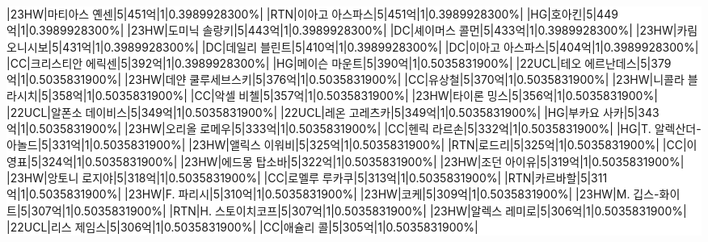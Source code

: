 |23HW|마티아스 옌센|5|451억|1|0.3989928300%|
|RTN|이아고 아스파스|5|451억|1|0.3989928300%|
|HG|호아킨|5|449억|1|0.3989928300%|
|23HW|도미닉 솔랑키|5|443억|1|0.3989928300%|
|DC|셰이머스 콜먼|5|433억|1|0.3989928300%|
|23HW|카림 오니시보|5|431억|1|0.3989928300%|
|DC|데일리 블린트|5|410억|1|0.3989928300%|
|DC|이아고 아스파스|5|404억|1|0.3989928300%|
|CC|크리스티안 에릭센|5|392억|1|0.3989928300%|
|HG|메이슨 마운트|5|390억|1|0.5035831900%|
|22UCL|테오 에르난데스|5|379억|1|0.5035831900%|
|23HW|데얀 쿨루세브스키|5|376억|1|0.5035831900%|
|CC|유상철|5|370억|1|0.5035831900%|
|23HW|니콜라 블라시치|5|358억|1|0.5035831900%|
|CC|악셀 비첼|5|357억|1|0.5035831900%|
|23HW|타이론 밍스|5|356억|1|0.5035831900%|
|22UCL|알폰소 데이비스|5|349억|1|0.5035831900%|
|22UCL|레온 고레츠카|5|349억|1|0.5035831900%|
|HG|부카요 사카|5|343억|1|0.5035831900%|
|23HW|오리올 로메우|5|333억|1|0.5035831900%|
|CC|헨릭 라르손|5|332억|1|0.5035831900%|
|HG|T. 알렉산더-아놀드|5|331억|1|0.5035831900%|
|23HW|앨릭스 이워비|5|325억|1|0.5035831900%|
|RTN|로드리|5|325억|1|0.5035831900%|
|CC|이영표|5|324억|1|0.5035831900%|
|23HW|에드몽 탑소바|5|322억|1|0.5035831900%|
|23HW|조던 아이유|5|319억|1|0.5035831900%|
|23HW|앙토니 로지야|5|318억|1|0.5035831900%|
|CC|로멜루 루카쿠|5|313억|1|0.5035831900%|
|RTN|카르바할|5|311억|1|0.5035831900%|
|23HW|F. 파리시|5|310억|1|0.5035831900%|
|23HW|코케|5|309억|1|0.5035831900%|
|23HW|M. 깁스-화이트|5|307억|1|0.5035831900%|
|RTN|H. 스토이치코프|5|307억|1|0.5035831900%|
|23HW|알렉스 레미로|5|306억|1|0.5035831900%|
|22UCL|리스 제임스|5|306억|1|0.5035831900%|
|CC|애슐리 콜|5|305억|1|0.5035831900%|